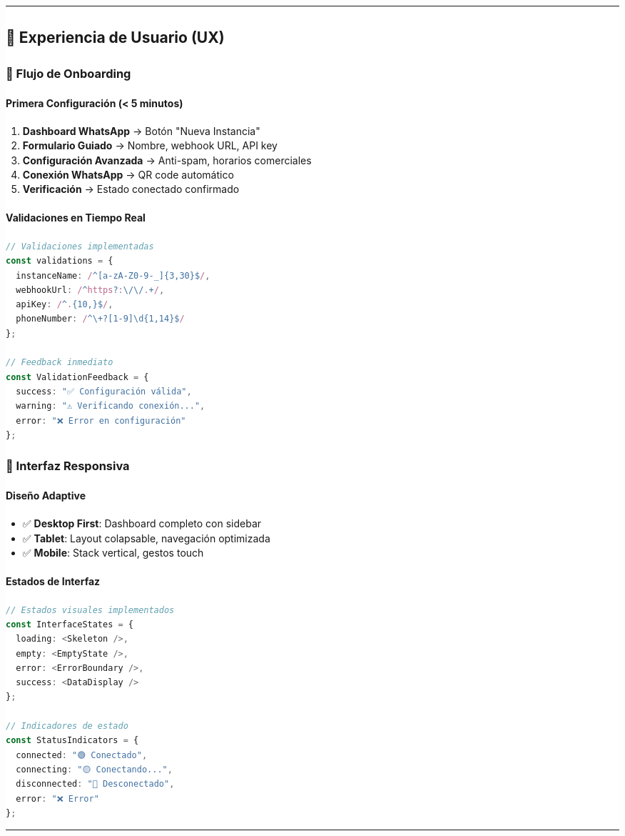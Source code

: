 
---

## 🎨 **Experiencia de Usuario (UX)**

### **🚀 Flujo de Onboarding**

#### **Primera Configuración (< 5 minutos)**
1. **Dashboard WhatsApp** → Botón "Nueva Instancia"
2. **Formulario Guiado** → Nombre, webhook URL, API key
3. **Configuración Avanzada** → Anti-spam, horarios comerciales
4. **Conexión WhatsApp** → QR code automático
5. **Verificación** → Estado conectado confirmado

#### **Validaciones en Tiempo Real**
```typescript
// Validaciones implementadas
const validations = {
  instanceName: /^[a-zA-Z0-9-_]{3,30}$/,
  webhookUrl: /^https?:\/\/.+/,
  apiKey: /^.{10,}$/,
  phoneNumber: /^\+?[1-9]\d{1,14}$/
};

// Feedback inmediato
const ValidationFeedback = {
  success: "✅ Configuración válida",
  warning: "⚠️ Verificando conexión...",
  error: "❌ Error en configuración"
};
```

### **📱 Interfaz Responsiva**

#### **Diseño Adaptive**
- ✅ **Desktop First**: Dashboard completo con sidebar
- ✅ **Tablet**: Layout colapsable, navegación optimizada
- ✅ **Mobile**: Stack vertical, gestos touch

#### **Estados de Interfaz**
```typescript
// Estados visuales implementados
const InterfaceStates = {
  loading: <Skeleton />,
  empty: <EmptyState />,
  error: <ErrorBoundary />,
  success: <DataDisplay />
};

// Indicadores de estado
const StatusIndicators = {
  connected: "🟢 Conectado",
  connecting: "🟡 Conectando...",
  disconnected: "🔴 Desconectado",
  error: "❌ Error"
};
```

---